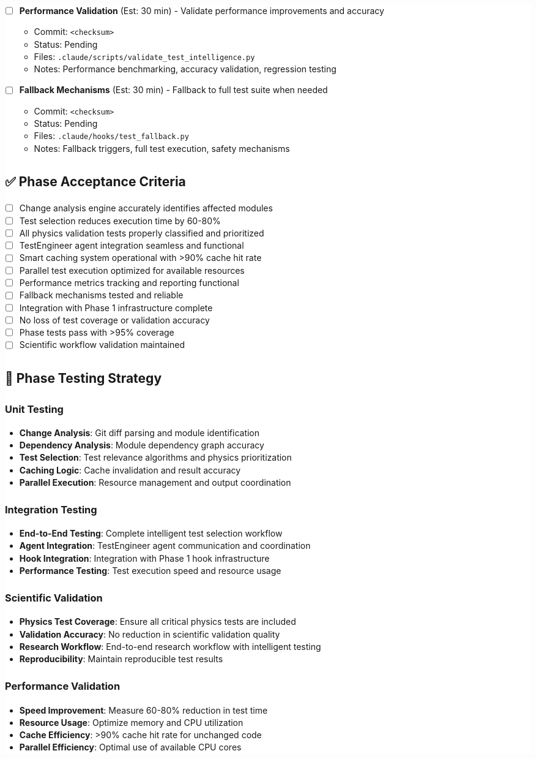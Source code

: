 - [ ] **Performance Validation** (Est: 30 min) - Validate performance improvements and accuracy
  - Commit: `<checksum>`
  - Status: Pending
  - Files: `.claude/scripts/validate_test_intelligence.py`
  - Notes: Performance benchmarking, accuracy validation, regression testing

- [ ] **Fallback Mechanisms** (Est: 30 min) - Fallback to full test suite when needed
  - Commit: `<checksum>`
  - Status: Pending
  - Files: `.claude/hooks/test_fallback.py`
  - Notes: Fallback triggers, full test execution, safety mechanisms

## ✅ Phase Acceptance Criteria
- [ ] Change analysis engine accurately identifies affected modules
- [ ] Test selection reduces execution time by 60-80%
- [ ] All physics validation tests properly classified and prioritized
- [ ] TestEngineer agent integration seamless and functional
- [ ] Smart caching system operational with >90% cache hit rate
- [ ] Parallel test execution optimized for available resources
- [ ] Performance metrics tracking and reporting functional
- [ ] Fallback mechanisms tested and reliable
- [ ] Integration with Phase 1 infrastructure complete
- [ ] No loss of test coverage or validation accuracy
- [ ] Phase tests pass with >95% coverage
- [ ] Scientific workflow validation maintained

## 🧪 Phase Testing Strategy

### Unit Testing
- **Change Analysis**: Git diff parsing and module identification
- **Dependency Analysis**: Module dependency graph accuracy
- **Test Selection**: Test relevance algorithms and physics prioritization
- **Caching Logic**: Cache invalidation and result accuracy
- **Parallel Execution**: Resource management and output coordination

### Integration Testing
- **End-to-End Testing**: Complete intelligent test selection workflow
- **Agent Integration**: TestEngineer agent communication and coordination
- **Hook Integration**: Integration with Phase 1 hook infrastructure
- **Performance Testing**: Test execution speed and resource usage

### Scientific Validation
- **Physics Test Coverage**: Ensure all critical physics tests are included
- **Validation Accuracy**: No reduction in scientific validation quality
- **Research Workflow**: End-to-end research workflow with intelligent testing
- **Reproducibility**: Maintain reproducible test results

### Performance Validation
- **Speed Improvement**: Measure 60-80% reduction in test time
- **Resource Usage**: Optimize memory and CPU utilization
- **Cache Efficiency**: >90% cache hit rate for unchanged code
- **Parallel Efficiency**: Optimal use of available CPU cores
